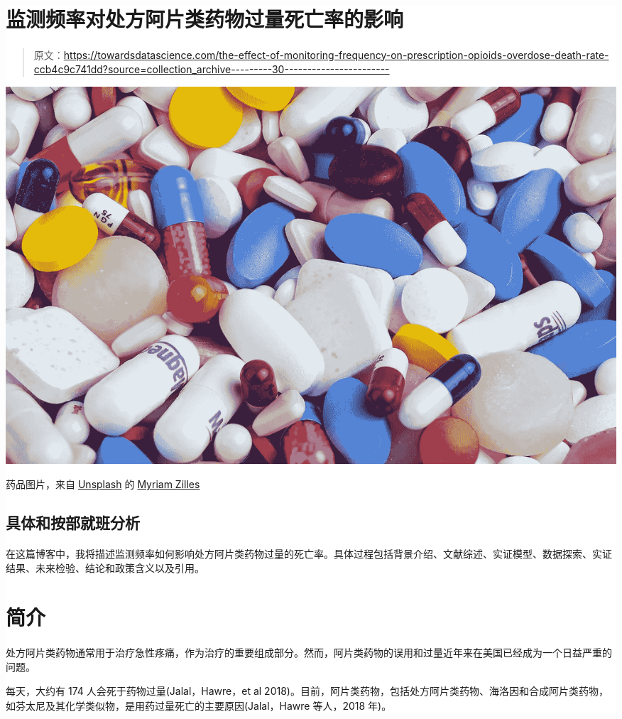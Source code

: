 # 监测频率对处方阿片类药物过量死亡率的影响

> 原文：<https://towardsdatascience.com/the-effect-of-monitoring-frequency-on-prescription-opioids-overdose-death-rate-ccb4c9c741dd?source=collection_archive---------30----------------------->

![](img/e006581e8412f1a22a07b69f0ba5ce64.png)

药品图片，来自 [Unsplash](https://unsplash.com/photos/KltoLK6Mk-g) 的 [Myriam Zilles](https://unsplash.com/@myriamzilles)

## 具体和**按部就班**分析

在这篇博客中，我将描述监测频率如何影响处方阿片类药物过量的死亡率。具体过程包括背景介绍、文献综述、实证模型、数据探索、实证结果、未来检验、结论和政策含义以及引用。

# **简介**

处方阿片类药物通常用于治疗急性疼痛，作为治疗的重要组成部分。然而，阿片类药物的误用和过量近年来在美国已经成为一个日益严重的问题。

每天，大约有 174 人会死于药物过量(Jalal，Hawre，et al 2018)。目前，阿片类药物，包括处方阿片类药物、海洛因和合成阿片类药物，如芬太尼及其化学类似物，是用药过量死亡的主要原因(Jalal，Hawre 等人，2018 年)。
